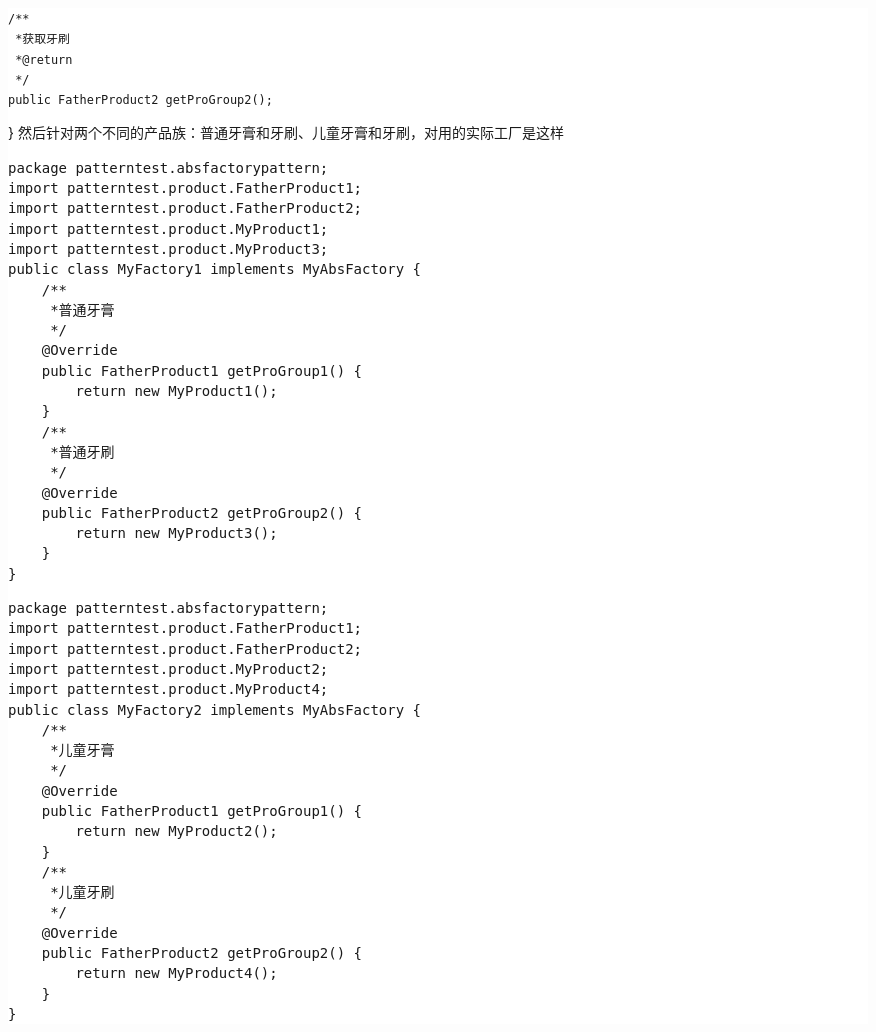 	/**
	 *获取牙刷
	 *@return
	 */
	public FatherProduct2 getProGroup2();
}
</pre>
然后针对两个不同的产品族：普通牙膏和牙刷、儿童牙膏和牙刷，对用的实际工厂是这样
<pre>
package patterntest.absfactorypattern;
import patterntest.product.FatherProduct1;
import patterntest.product.FatherProduct2;
import patterntest.product.MyProduct1;
import patterntest.product.MyProduct3;
public class MyFactory1 implements MyAbsFactory {
	/**
	 *普通牙膏
	 */
	@Override
	public FatherProduct1 getProGroup1() {
		return new MyProduct1();
	}
	/**
	 *普通牙刷
	 */
	@Override
	public FatherProduct2 getProGroup2() {
		return new MyProduct3();
	}
}
</pre>
<pre>
package patterntest.absfactorypattern;
import patterntest.product.FatherProduct1;
import patterntest.product.FatherProduct2;
import patterntest.product.MyProduct2;
import patterntest.product.MyProduct4;
public class MyFactory2 implements MyAbsFactory {
	/**
	 *儿童牙膏
	 */
	@Override
	public FatherProduct1 getProGroup1() {
		return new MyProduct2();
	}
	/**
	 *儿童牙刷
	 */
	@Override
	public FatherProduct2 getProGroup2() {
		return new MyProduct4();
	}
}
</pre>
